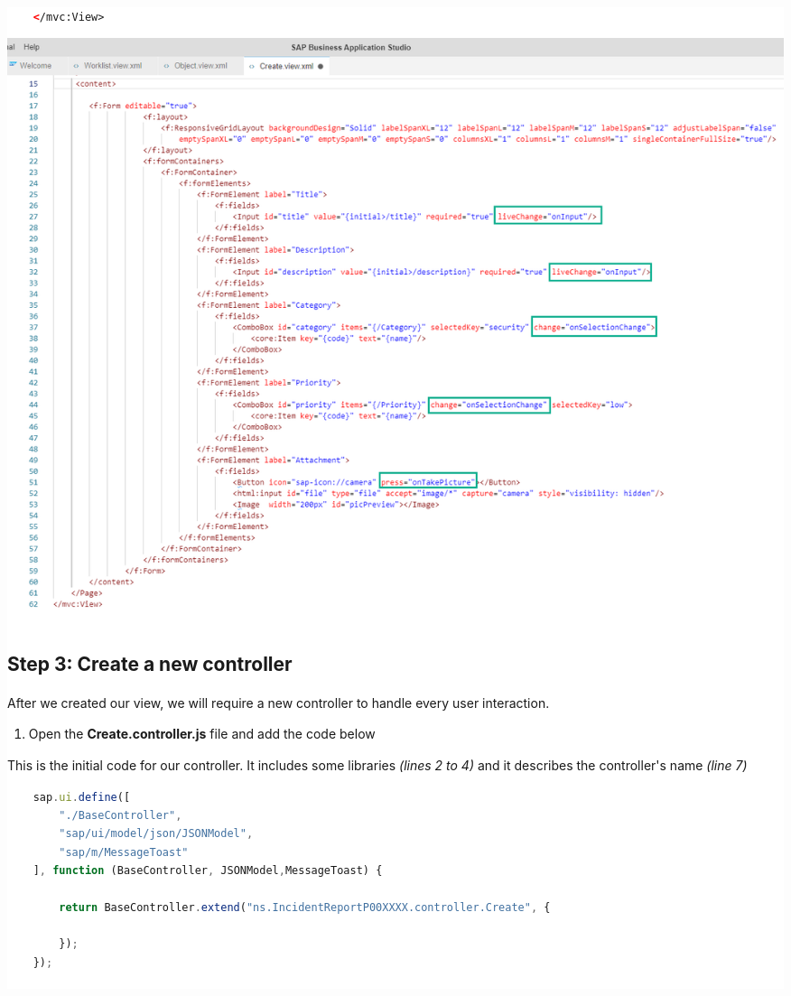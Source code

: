 ```xml
	</mvc:View>
```
![Add Content](Part2Images/CreateView/5.AddContenttoView.png)

## Step 3: Create a new controller

After we created our view, we will require a new controller to handle every user interaction.

1. Open the **Create.controller.js** file and add the code below

This is the initial code for our controller. It includes some libraries *(lines 2 to 4)* and it describes the controller's name *(line 7)*

```javascript
	sap.ui.define([
		"./BaseController",
		"sap/ui/model/json/JSONModel",
		"sap/m/MessageToast"
	], function (BaseController, JSONModel,MessageToast) {
	
		return BaseController.extend("ns.IncidentReportP00XXXX.controller.Create", {
		
		});
	});
	
```